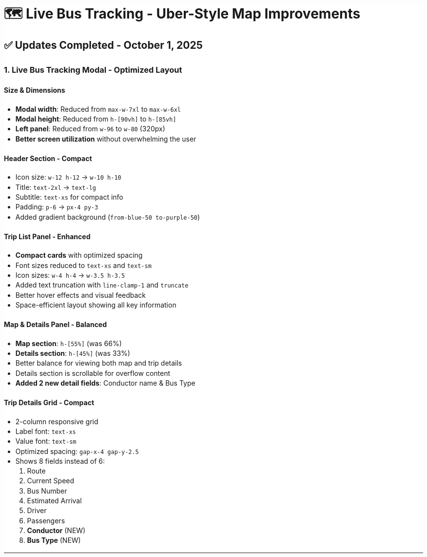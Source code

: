 # 🗺️ Live Bus Tracking - Uber-Style Map Improvements

## ✅ Updates Completed - October 1, 2025

### 1. **Live Bus Tracking Modal - Optimized Layout**

#### Size & Dimensions
- **Modal width**: Reduced from `max-w-7xl` to `max-w-6xl`
- **Modal height**: Reduced from `h-[90vh]` to `h-[85vh]`
- **Left panel**: Reduced from `w-96` to `w-80` (320px)
- **Better screen utilization** without overwhelming the user

#### Header Section - Compact
- Icon size: `w-12 h-12` → `w-10 h-10`
- Title: `text-2xl` → `text-lg`
- Subtitle: `text-xs` for compact info
- Padding: `p-6` → `px-4 py-3`
- Added gradient background (`from-blue-50 to-purple-50`)

#### Trip List Panel - Enhanced
- **Compact cards** with optimized spacing
- Font sizes reduced to `text-xs` and `text-sm`
- Icon sizes: `w-4 h-4` → `w-3.5 h-3.5`
- Added text truncation with `line-clamp-1` and `truncate`
- Better hover effects and visual feedback
- Space-efficient layout showing all key information

#### Map & Details Panel - Balanced
- **Map section**: `h-[55%]` (was 66%)
- **Details section**: `h-[45%]` (was 33%)
- Better balance for viewing both map and trip details
- Details section is scrollable for overflow content
- **Added 2 new detail fields**: Conductor name & Bus Type

#### Trip Details Grid - Compact
- 2-column responsive grid
- Label font: `text-xs`
- Value font: `text-sm`
- Optimized spacing: `gap-x-4 gap-y-2.5`
- Shows 8 fields instead of 6:
  1. Route
  2. Current Speed
  3. Bus Number
  4. Estimated Arrival
  5. Driver
  6. Passengers
  7. **Conductor** (NEW)
  8. **Bus Type** (NEW)

---